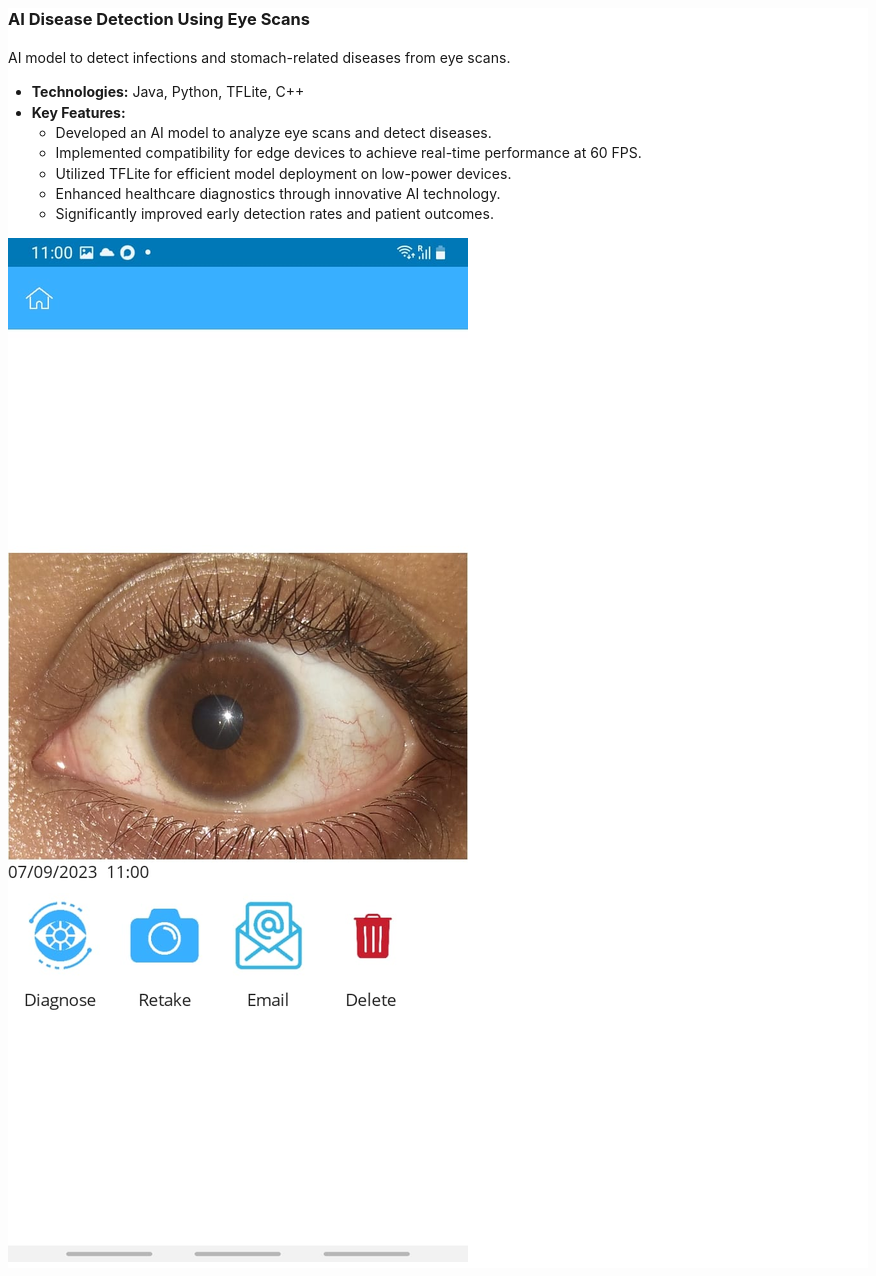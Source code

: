 
### AI Disease Detection Using Eye Scans
AI model to detect infections and stomach-related diseases from eye scans.

- **Technologies:** Java, Python, TFLite, C++
- **Key Features:**
  - Developed an AI model to analyze eye scans and detect diseases.
  - Implemented compatibility for edge devices to achieve real-time performance at 60 FPS.
  - Utilized TFLite for efficient model deployment on low-power devices.
  - Enhanced healthcare diagnostics through innovative AI technology.
  - Significantly improved early detection rates and patient outcomes.

![AI Disease Detection](/public/aidisease.jpeg) 